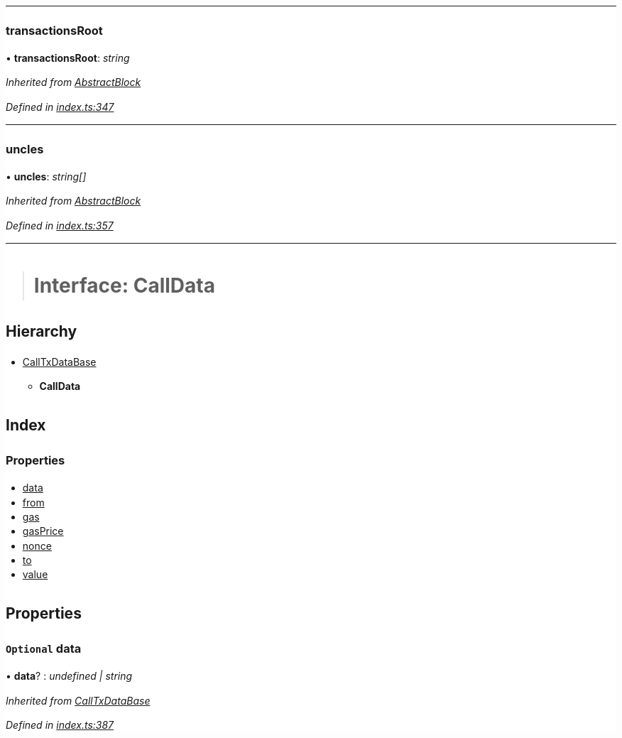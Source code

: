 ___

###  transactionsRoot

• **transactionsRoot**: *string*

*Inherited from [AbstractBlock](#transactionsroot)*

*Defined in [index.ts:347](https://github.com/0xProject/0x-monorepo/blob/61e50a1cd/packages/ethereum-types/src/index.ts#L347)*

___

###  uncles

• **uncles**: *string[]*

*Inherited from [AbstractBlock](#uncles)*

*Defined in [index.ts:357](https://github.com/0xProject/0x-monorepo/blob/61e50a1cd/packages/ethereum-types/src/index.ts#L357)*

<hr />

> # Interface: CallData

## Hierarchy

* [CallTxDataBase](#class-calltxdatabase)

  * **CallData**

## Index

### Properties

* [data](#optional-data)
* [from](#optional-from)
* [gas](#optional-gas)
* [gasPrice](#optional-gasprice)
* [nonce](#optional-nonce)
* [to](#optional-to)
* [value](#optional-value)

## Properties

### `Optional` data

• **data**? : *undefined | string*

*Inherited from [CallTxDataBase](#optional-data)*

*Defined in [index.ts:387](https://github.com/0xProject/0x-monorepo/blob/61e50a1cd/packages/ethereum-types/src/index.ts#L387)*

